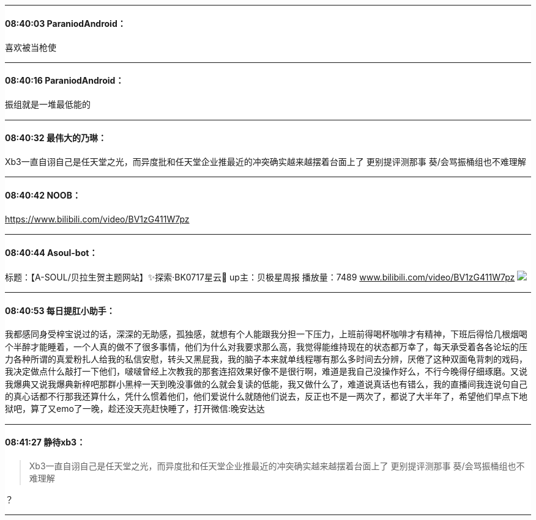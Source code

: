 *****

#### 08:40:03  ParaniodAndroid：

喜欢被当枪使

*****

#### 08:40:16  ParaniodAndroid：

振组就是一堆最低能的

*****

#### 08:40:32  最伟大的乃琳：

Xb3一直自诩自己是任天堂之光，而异度批和任天堂企业推最近的冲突确实越来越摆着台面上了
更别提评测那事
葵/会骂振桶组也不难理解

*****

#### 08:40:42  NOOB：

https://www.bilibili.com/video/BV1zG411W7pz

*****

#### 08:40:44  Asoul-bot：

标题：【A-SOUL/贝拉生贺主题网站】✨探索·BK0717星云🌌
up主：贝极星周报
播放量：7489
www.bilibili.com/video/BV1zG411W7pz
![](http://gchat.qpic.cn/gchatpic_new/3408592334/3959642106-3129672860-D6E628B6ACB514372616F78F689B62B5/0?term=2")

*****

#### 08:40:53  每日提肛小助手：

我都感同身受梓宝说过的话，深深的无助感，孤独感，就想有个人能跟我分担一下压力，上班前得喝杯咖啡才有精神，下班后得恰几根烟喝个半醉才能睡着，一个人真的做不了很多事情，他们为什么对我要求那么高，我觉得能维持现在的状态都万幸了，每天承受着各各论坛的压力各种所谓的真爱粉扎人给我的私信安慰，转头又黑屁我，我的脑子本来就单线程哪有那么多时间去分辨，厌倦了这种双面龟背刺的戏码，我决定做点什么敲打一下他们，啵啵曾经上次教我的那套连招效果好像不是很行啊，难道是我自己没操作好么，不行今晚得仔细琢磨。又说我爆典又说我爆典新梓吧那群小黑梓一天到晚没事做的么就会复读的低能，我又做什么了，难道说真话也有错么，我的直播间我连说句自己的真心话都不行那我还算什么，凭什么惯着他们，他们爱说什么就随他们说去，反正也不是一两次了，都说了大半年了，希望他们早点下地狱吧，算了又emo了一晚，趁还没天亮赶快睡了，打开微信:晚安达达

*****

#### 08:41:27  静待xb3：

<blockquote>Xb3一直自诩自己是任天堂之光，而异度批和任天堂企业推最近的冲突确实越来越摆着台面上了
更别提评测那事
葵/会骂振桶组也不难理解</blockquote>
 ？

*****
